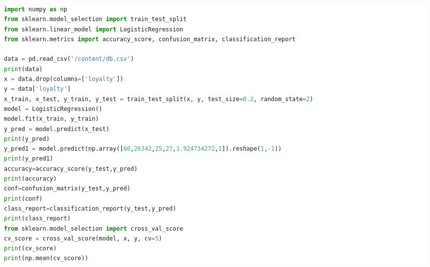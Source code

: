 ```python
import numpy as np
from sklearn.model_selection import train_test_split
from sklearn.linear_model import LogisticRegression
from sklearn.metrics import accuracy_score, confusion_matrix, classification_report

data = pd.read_csv('/content/db.csv')
print(data)
x = data.drop(columns=['loyalty'])
y = data['loyalty']
x_train, x_test, y_train, y_test = train_test_split(x, y, test_size=0.2, random_state=2)
model = LogisticRegression()
model.fit(x_train, y_train)
y_pred = model.predict(x_test)
print(y_pred)
y_pred1 = model.predict(np.array([60,26342,25,27,1.924734272,1]).reshape(1,-1))
print(y_pred1)
accuracy=accuracy_score(y_test,y_pred)
print(accuracy)
conf=confusion_matrix(y_test,y_pred)
print(conf)
class_report=classification_report(y_test,y_pred)
print(class_report)
from sklearn.model_selection import cross_val_score
cv_score = cross_val_score(model, x, y, cv=5)
print(cv_score)
print(np.mean(cv_score))

```
